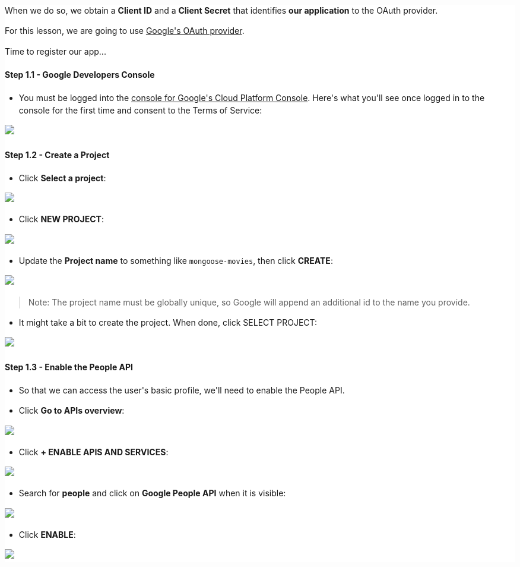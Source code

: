 When we do so, we obtain a **Client ID** and a **Client Secret** that identifies **our application** to the OAuth provider.

For this lesson, we are going to use [Google's OAuth provider](https://developers.google.com/identity/protocols/OAuth2).

Time to register our app...

#### Step 1.1 - Google Developers Console

- You must be logged into the [console for Google's Cloud Platform Console](https://console.developers.google.com).  Here's what you'll see once logged in to the console for the first time and consent to the Terms of Service:

<img src="https://i.imgur.com/OjjoaRx.png">

#### Step 1.2 - Create a Project

- Click **Select a project**:

<img src="https://i.imgur.com/XuqQCLu.png">

- Click **NEW PROJECT**:

<img src="https://i.imgur.com/ylSC8mW.png">

- Update the **Project name** to something like `mongoose-movies`, then click **CREATE**:

<img src="https://i.imgur.com/dgKSFOG.png">

> Note: The project name must be globally unique, so Google will append an additional id to the name you provide.

- It might take a bit to create the project.  When done, click SELECT PROJECT:

<img src="https://i.imgur.com/tPviNAe.png">

#### Step 1.3 - Enable the People API

- So that we can access the user's basic profile, we'll need to enable the People API.

- Click **Go to APIs overview**: 

<img src="https://i.imgur.com/dqFFhh3.png">

- Click **+ ENABLE APIS AND SERVICES**:

<img src="https://i.imgur.com/HO1KJjY.png">

- Search for **people** and click on **Google People API** when it is visible:

<img src="https://i.imgur.com/pUEqE4y.png">

- Click **ENABLE**:

<img src="https://i.imgur.com/ylHcvQK.png">
